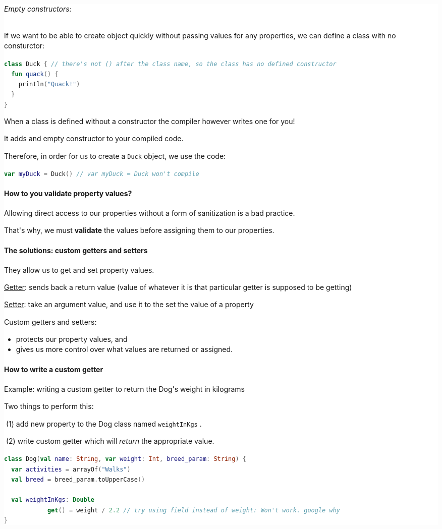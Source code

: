 

###### Empty constructors:

If we want to be able to create object quickly without passing values for any properties, we can define a class with no consturctor:

```kotlin
class Duck { // there's not () after the class name, so the class has no defined constructor
  fun quack() {
    println("Quack!")
  }
}
```

When a class is defined without a constructor the compiler however writes one for you!

It adds and empty constructor to your compiled code.

Therefore, in order for us to create a `Duck` object, we use the code:

```kotlin
var myDuck = Duck() // var myDuck = Duck won't compile
```

 

#### How to you validate property values?

Allowing direct access to our properties without a form of sanitization is a bad practice. 

That's why, we must **validate** the values before assigning them to our properties.



#### The solutions: custom getters and setters

They allow us to get and set property values.

<u>Getter</u>: sends back a return value (value of whatever it is that particular getter is supposed to be getting)

<u>Setter</u>: take an argument value, and use it to the set the value of a property

Custom getters and setters:

- protects our property values, and
- gives us more control over what values are returned or assigned.



#### How to write a custom getter

Example: writing a custom getter to return the Dog's weight in kilograms

Two things to perform this: 

​	(1) add new property to the Dog class named `weightInKgs` .

​	(2) write custom getter which will *return* the appropriate value.

```kotlin
class Dog(val name: String, var weight: Int, breed_param: String) { 
  var activities = arrayOf("Walks")
  val breed = breed_param.toUpperCase()
  
  val weightInKgs: Double
			get() = weight / 2.2 // try using field instead of weight: Won't work. google why
}
```
